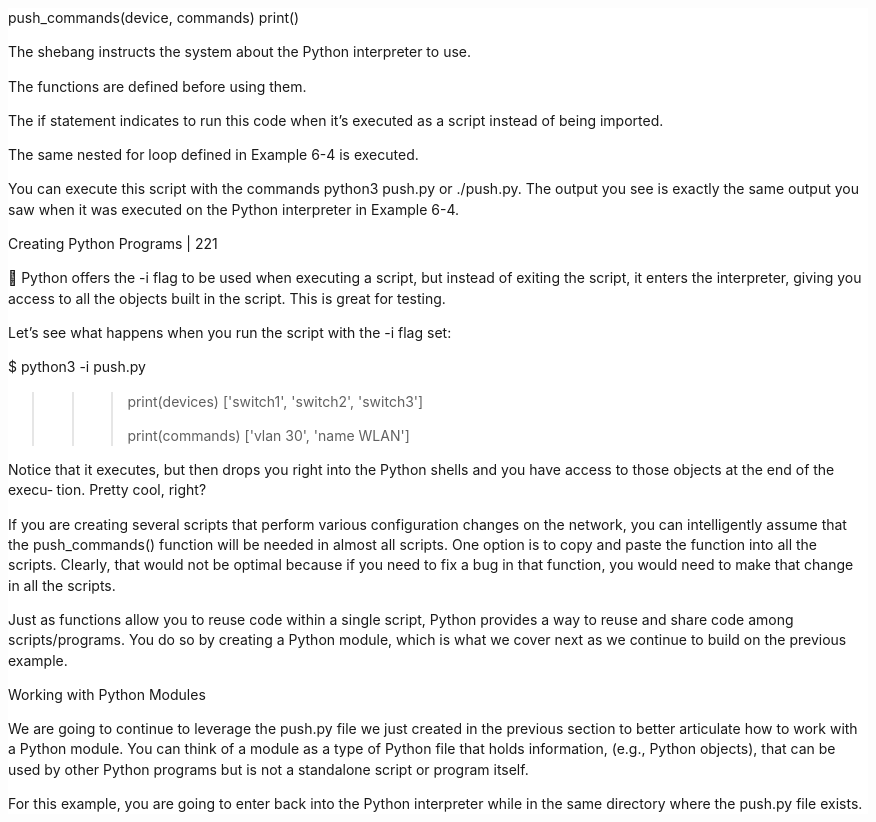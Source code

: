 push_commands(device, commands)
print()

The shebang instructs the system about the Python interpreter to use.

The functions are defined before using them.

The if statement indicates to run this code when it’s executed as a script instead
of being imported.

The same nested for loop defined in Example 6-4 is executed.

You can execute this script with the commands python3 push.py or ./push.py. The
output you see is exactly the same output you saw when it was executed on the
Python interpreter in Example 6-4.

Creating Python Programs
|
221


Python offers the -i flag to be used when executing a script, but
instead of exiting the script, it enters the interpreter, giving you
access to all the objects built in the script. This is great for testing.

Let’s see what happens when you run the script with the -i flag set:

$ python3 -i push.py
>>>
>>> print(devices)
['switch1', 'switch2', 'switch3']
>>>
>>> print(commands)
['vlan 30', 'name WLAN']

Notice that it executes, but then drops you right into the Python
shells and you have access to those objects at the end of the execu‐
tion. Pretty cool, right?

If you are creating several scripts that perform various configuration changes on
the network, you can intelligently assume that the push_commands() function will be
needed in almost all scripts. One option is to copy and paste the function into all the
scripts. Clearly, that would not be optimal because if you need to fix a bug in that
function, you would need to make that change in all the scripts.

Just as functions allow you to reuse code within a single script, Python provides
a way to reuse and share code among scripts/programs. You do so by creating a
Python module, which is what we cover next as we continue to build on the previous
example.

Working with Python Modules

We are going to continue to leverage the push.py file we just created in the previous
section to better articulate how to work with a Python module. You can think of a
module as a type of Python file that holds information, (e.g., Python objects), that can
be used by other Python programs but is not a standalone script or program itself.

For this example, you are going to enter back into the Python interpreter while in the
same directory where the push.py file exists.
